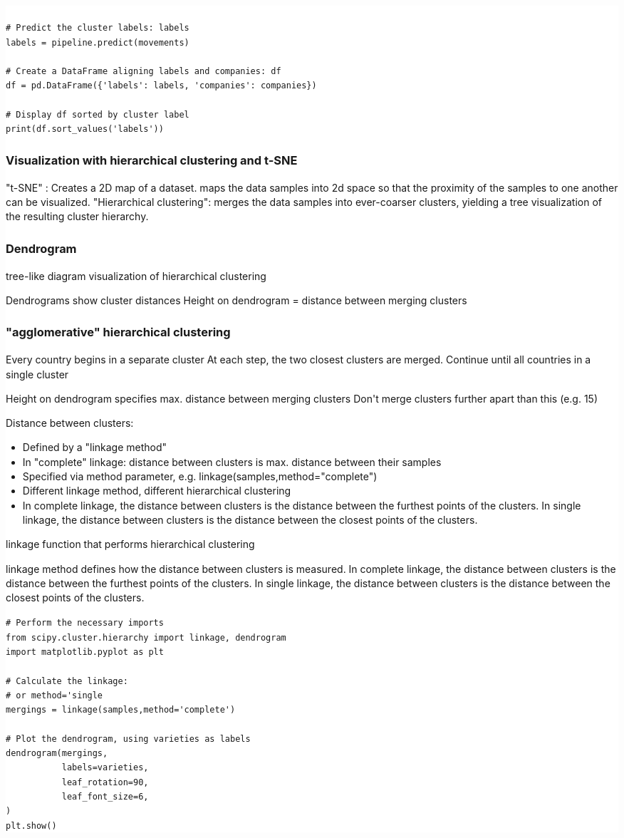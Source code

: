 ```

# Predict the cluster labels: labels
labels = pipeline.predict(movements)

# Create a DataFrame aligning labels and companies: df
df = pd.DataFrame({'labels': labels, 'companies': companies})

# Display df sorted by cluster label
print(df.sort_values('labels'))
```
### Visualization with hierarchical clustering and t-SNE
"t-SNE" : Creates a 2D map of a dataset. maps the data samples into 2d space so that the proximity of the samples to one another can be visualized.
"Hierarchical clustering": merges the data samples into ever-coarser clusters, yielding a tree visualization of the resulting cluster hierarchy. 

### Dendrogram
tree-like diagram visualization of hierarchical clustering

Dendrograms show cluster distances
Height on dendrogram =
distance between merging
clusters

### "agglomerative" hierarchical clustering
Every country begins in a separate cluster
At each step, the two closest clusters are merged.
Continue until all countries in a single cluster

Height on dendrogram specifies max. distance between merging clusters
Don't merge clusters further apart than this (e.g. 15)

Distance between clusters:
- Defined by a "linkage method"
- In "complete" linkage: distance between clusters is max. distance between their samples
- Specified via method parameter, e.g. linkage(samples,method="complete")
- Different linkage method, different hierarchical clustering
- In complete linkage, the distance between clusters is the distance between the furthest points of the clusters. In single linkage, the distance between clusters is the distance between the closest points of the clusters.

linkage function that performs hierarchical clustering

linkage method defines how the distance between clusters is measured. In complete linkage, the distance between clusters is the distance between the furthest points of the clusters. In single linkage, the distance between clusters is the distance between the closest points of the clusters.

```
# Perform the necessary imports
from scipy.cluster.hierarchy import linkage, dendrogram
import matplotlib.pyplot as plt

# Calculate the linkage: 
# or method='single
mergings = linkage(samples,method='complete')

# Plot the dendrogram, using varieties as labels
dendrogram(mergings,
           labels=varieties,
           leaf_rotation=90,
           leaf_font_size=6,
)
plt.show()
```
